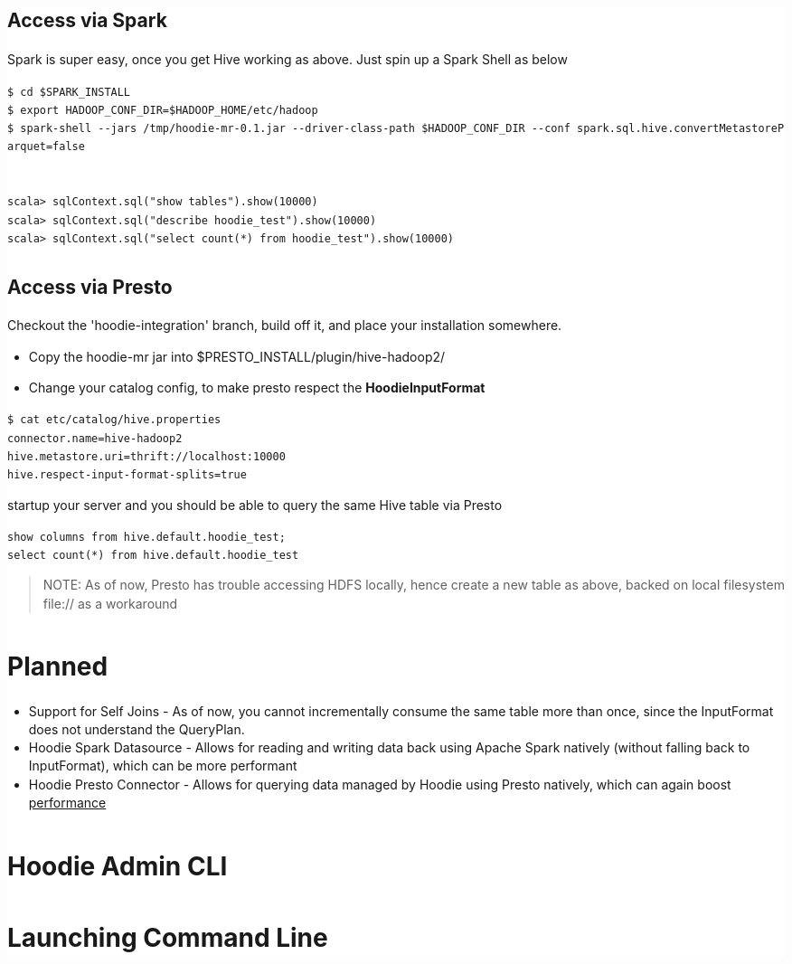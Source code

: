 
## Access via Spark ##

Spark is super easy, once you get Hive working as above. Just spin up a Spark Shell as below

```
$ cd $SPARK_INSTALL
$ export HADOOP_CONF_DIR=$HADOOP_HOME/etc/hadoop
$ spark-shell --jars /tmp/hoodie-mr-0.1.jar --driver-class-path $HADOOP_CONF_DIR --conf spark.sql.hive.convertMetastoreParquet=false


scala> sqlContext.sql("show tables").show(10000)
scala> sqlContext.sql("describe hoodie_test").show(10000)
scala> sqlContext.sql("select count(*) from hoodie_test").show(10000)
```



## Access via Presto ##

Checkout the 'hoodie-integration' branch, build off it, and place your installation somewhere. 

* Copy the hoodie-mr jar into $PRESTO_INSTALL/plugin/hive-hadoop2/

* Change your catalog config, to make presto respect the __HoodieInputFormat__

```
$ cat etc/catalog/hive.properties
connector.name=hive-hadoop2
hive.metastore.uri=thrift://localhost:10000
hive.respect-input-format-splits=true
```

startup your server and you should be able to query the same Hive table via Presto

```
show columns from hive.default.hoodie_test;
select count(*) from hive.default.hoodie_test
```

> NOTE: As of now, Presto has trouble accessing HDFS locally, hence create a new table as above, backed on local filesystem file:// as a workaround

# Planned #
* Support for Self Joins - As of now, you cannot incrementally consume the same table more than once, since the InputFormat does not understand the QueryPlan.
* Hoodie Spark Datasource -  Allows for reading and writing data back using Apache Spark natively (without falling back to InputFormat), which can be more performant
* Hoodie Presto Connector - Allows for querying data managed by Hoodie using Presto natively, which can again boost [performance](https://prestodb.io/docs/current/release/release-0.138.html)


# Hoodie Admin CLI
# Launching Command Line #
